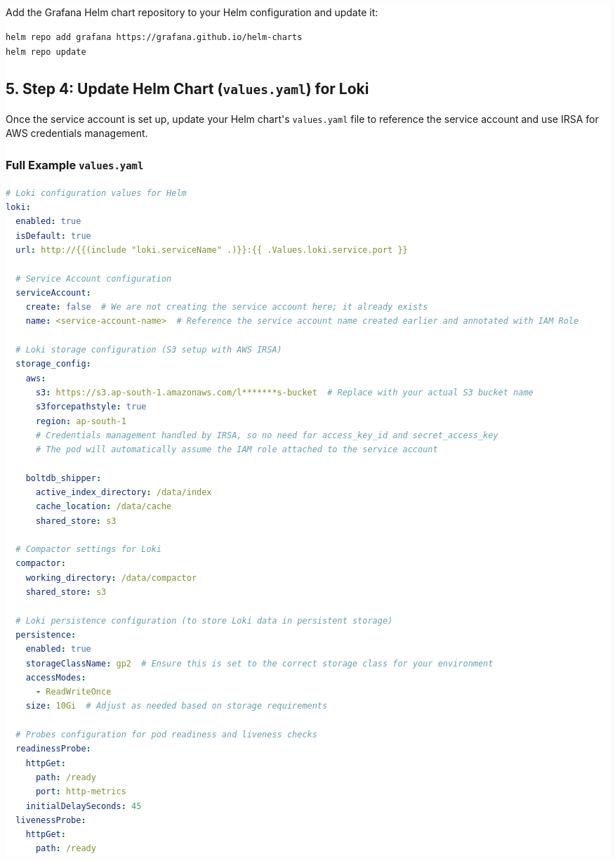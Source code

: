 Add the Grafana Helm chart repository to your Helm configuration and update it:

```bash
helm repo add grafana https://grafana.github.io/helm-charts
helm repo update
```

## **5. Step 4: Update Helm Chart (`values.yaml`) for Loki**

Once the service account is set up, update your Helm chart's `values.yaml` file to reference the service account and use IRSA for AWS credentials management.

### Full Example `values.yaml`

```yaml
# Loki configuration values for Helm
loki:
  enabled: true
  isDefault: true
  url: http://{{(include "loki.serviceName" .)}}:{{ .Values.loki.service.port }}

  # Service Account configuration
  serviceAccount:
    create: false  # We are not creating the service account here; it already exists
    name: <service-account-name>  # Reference the service account name created earlier and annotated with IAM Role

  # Loki storage configuration (S3 setup with AWS IRSA)
  storage_config:
    aws:
      s3: https://s3.ap-south-1.amazonaws.com/l*******s-bucket  # Replace with your actual S3 bucket name
      s3forcepathstyle: true
      region: ap-south-1
      # Credentials management handled by IRSA, so no need for access_key_id and secret_access_key
      # The pod will automatically assume the IAM role attached to the service account

    boltdb_shipper:
      active_index_directory: /data/index
      cache_location: /data/cache
      shared_store: s3

  # Compactor settings for Loki
  compactor:
    working_directory: /data/compactor
    shared_store: s3

  # Loki persistence configuration (to store Loki data in persistent storage)
  persistence:
    enabled: true
    storageClassName: gp2  # Ensure this is set to the correct storage class for your environment
    accessModes:
      - ReadWriteOnce
    size: 10Gi  # Adjust as needed based on storage requirements

  # Probes configuration for pod readiness and liveness checks
  readinessProbe:
    httpGet:
      path: /ready
      port: http-metrics
    initialDelaySeconds: 45
  livenessProbe:
    httpGet:
      path: /ready
```